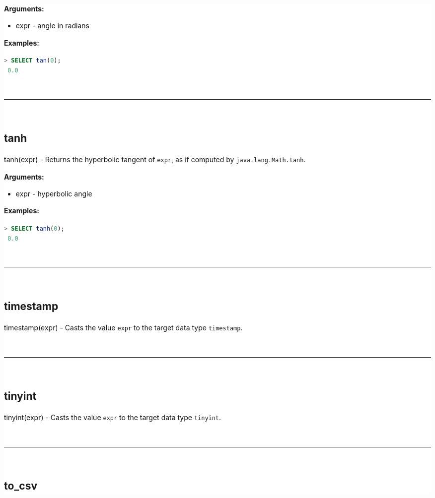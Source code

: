 **Arguments:**

- expr - angle in radians

**Examples:**

```sql
> SELECT tan(0);
 0.0
```

<br/>

---

<br/>

## **tanh**

tanh(expr) - Returns the hyperbolic tangent of `expr`, as if computed by `java.lang.Math.tanh`.

**Arguments:**

- expr - hyperbolic angle

**Examples:**

```sql
> SELECT tanh(0);
 0.0
```

<br/>

---

<br/>

## **timestamp**

timestamp(expr) - Casts the value `expr` to the target data type `timestamp`.

<br/>

---

<br/>

## **tinyint**

tinyint(expr) - Casts the value `expr` to the target data type `tinyint`.

<br/>

---

<br/>

## **to_csv**

